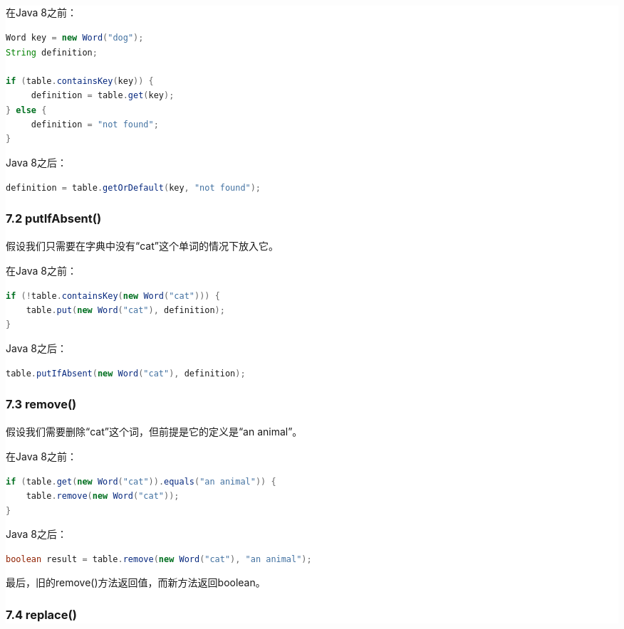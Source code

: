 在Java 8之前：

```java
Word key = new Word("dog");
String definition;

if (table.containsKey(key)) {
     definition = table.get(key);
} else {
     definition = "not found";
}
```

Java 8之后：

```java
definition = table.getOrDefault(key, "not found");
```

### 7.2 putIfAbsent()

假设我们只需要在字典中没有“cat”这个单词的情况下放入它。

在Java 8之前：

```java
if (!table.containsKey(new Word("cat"))) {
    table.put(new Word("cat"), definition);
}
```

Java 8之后：

```java
table.putIfAbsent(new Word("cat"), definition);
```

### 7.3 remove()

假设我们需要删除“cat”这个词，但前提是它的定义是“an animal”。

在Java 8之前：

```java
if (table.get(new Word("cat")).equals("an animal")) {
    table.remove(new Word("cat"));
}
```

Java 8之后：

```java
boolean result = table.remove(new Word("cat"), "an animal");
```

最后，旧的remove()方法返回值，而新方法返回boolean。

### 7.4 replace()
